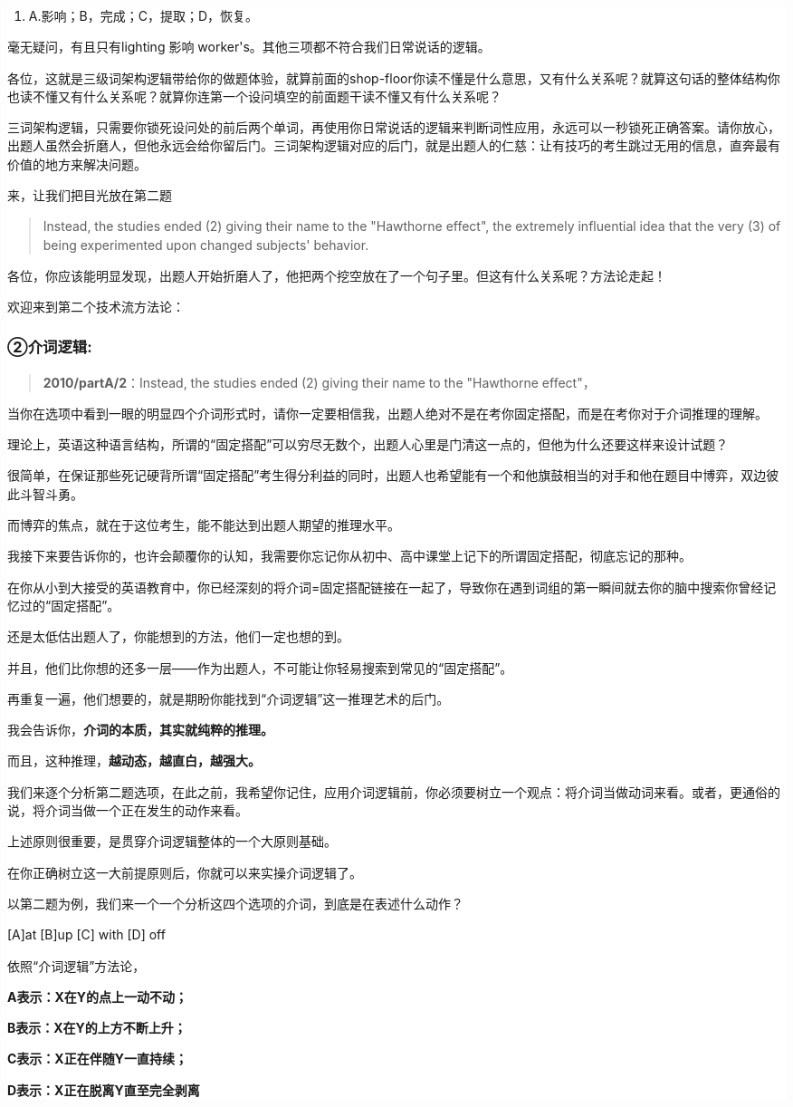 1.  A.影响；B，完成；C，提取；D，恢复。

毫无疑问，有且只有lighting 影响 worker's。其他三项都不符合我们日常说话的逻辑。

各位，这就是三级词架构逻辑带给你的做题体验，就算前面的shop-floor你读不懂是什么意思，又有什么关系呢？就算这句话的整体结构你也读不懂又有什么关系呢？就算你连第一个设问填空的前面题干读不懂又有什么关系呢？

三词架构逻辑，只需要你锁死设问处的前后两个单词，再使用你日常说话的逻辑来判断词性应用，永远可以一秒锁死正确答案。请你放心，出题人虽然会折磨人，但他永远会给你留后门。三词架构逻辑对应的后门，就是出题人的仁慈：让有技巧的考生跳过无用的信息，直奔最有价值的地方来解决问题。

来，让我们把目光放在第二题

> Instead, the studies ended (2) giving their name to the "Hawthorne effect", the extremely influential idea that the very (3) of being experimented upon changed subjects' behavior.

各位，你应该能明显发现，出题人开始折磨人了，他把两个挖空放在了一个句子里。但这有什么关系呢？方法论走起！

欢迎来到第二个技术流方法论：

### **②介词逻辑:**

> **2010/partA/2**：Instead, the studies ended (2) giving their name to the "Hawthorne effect"，

当你在选项中看到一眼的明显四个介词形式时，请你一定要相信我，出题人绝对不是在考你固定搭配，而是在考你对于介词推理的理解。

理论上，英语这种语言结构，所谓的“固定搭配”可以穷尽无数个，出题人心里是门清这一点的，但他为什么还要这样来设计试题？

很简单，在保证那些死记硬背所谓“固定搭配”考生得分利益的同时，出题人也希望能有一个和他旗鼓相当的对手和他在题目中博弈，双边彼此斗智斗勇。

而博弈的焦点，就在于这位考生，能不能达到出题人期望的推理水平。

我接下来要告诉你的，也许会颠覆你的认知，我需要你忘记你从初中、高中课堂上记下的所谓固定搭配，彻底忘记的那种。

在你从小到大接受的英语教育中，你已经深刻的将介词=固定搭配链接在一起了，导致你在遇到词组的第一瞬间就去你的脑中搜索你曾经记忆过的“固定搭配”。

还是太低估出题人了，你能想到的方法，他们一定也想的到。

并且，他们比你想的还多一层——作为出题人，不可能让你轻易搜索到常见的“固定搭配”。

再重复一遍，他们想要的，就是期盼你能找到“介词逻辑”这一推理艺术的后门。

我会告诉你，**介词的本质，其实就纯粹的推理。**

而且，这种推理，**越动态，越直白，越强大。**

我们来逐个分析第二题选项，在此之前，我希望你记住，应用介词逻辑前，你必须要树立一个观点：将介词当做动词来看。或者，更通俗的说，将介词当做一个正在发生的动作来看。

上述原则很重要，是贯穿介词逻辑整体的一个大原则基础。

在你正确树立这一大前提原则后，你就可以来实操介词逻辑了。

以第二题为例，我们来一个一个分析这四个选项的介词，到底是在表述什么动作？

[A]at [B]up [C] with [D] off

依照“介词逻辑”方法论，

**A表示：X在Y的点上一动不动；**

**B表示：X在Y的上方不断上升；**

**C表示：X正在伴随Y一直持续；**

**D表示：X正在脱离Y直至完全剥离**
